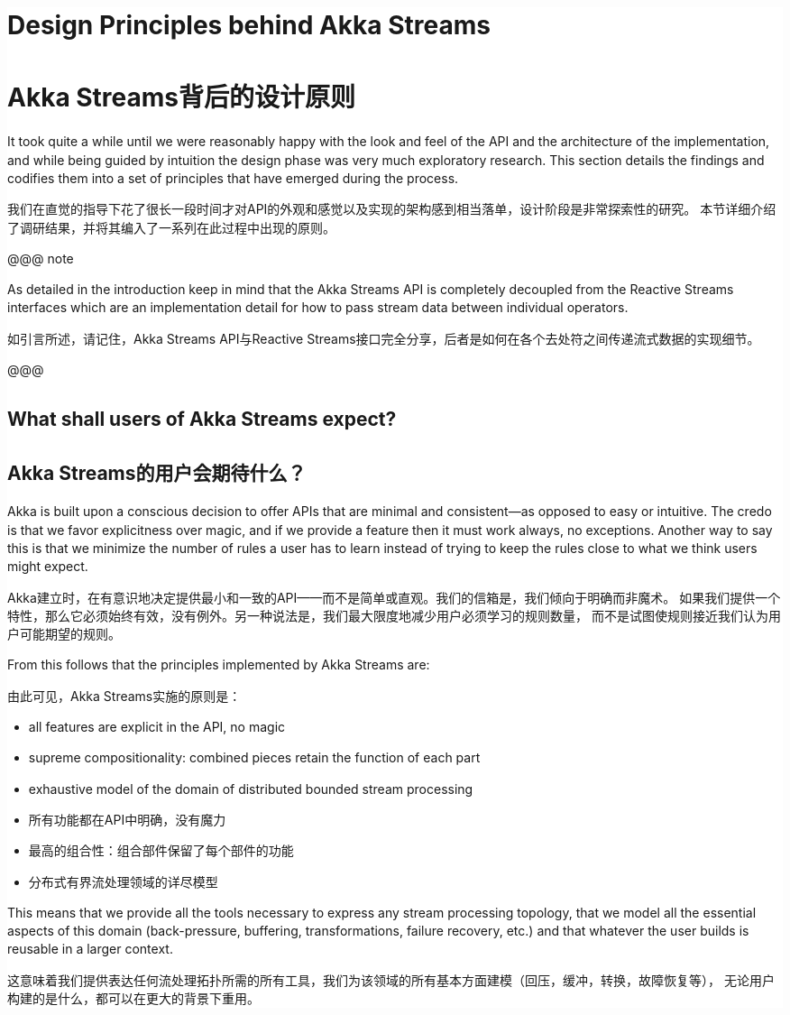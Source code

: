 # Design Principles behind Akka Streams
# Akka Streams背后的设计原则

It took quite a while until we were reasonably happy with the look and feel of the API and the architecture of the implementation, and while being guided by intuition the design phase was very much exploratory research. This section details the findings and codifies them into a set of principles that have emerged during the process.

我们在直觉的指导下花了很长一段时间才对API的外观和感觉以及实现的架构感到相当落单，设计阶段是非常探索性的研究。
本节详细介绍了调研结果，并将其编入了一系列在此过程中出现的原则。

@@@ note

As detailed in the introduction keep in mind that the Akka Streams API is completely decoupled from the Reactive Streams interfaces which are an implementation detail for how to pass stream data between individual operators.

如引言所述，请记住，Akka Streams API与Reactive Streams接口完全分享，后者是如何在各个去处符之间传递流式数据的实现细节。

@@@

## What shall users of Akka Streams expect?
## Akka Streams的用户会期待什么？

Akka is built upon a conscious decision to offer APIs that are minimal and consistent—as opposed to easy or intuitive. The credo is that we favor explicitness over magic, and if we provide a feature then it must work always, no exceptions. Another way to say this is that we minimize the number of rules a user has to learn instead of trying to keep the rules close to what we think users might expect.

Akka建立时，在有意识地决定提供最小和一致的API——而不是简单或直观。我们的信箱是，我们倾向于明确而非魔术。
如果我们提供一个特性，那么它必须始终有效，没有例外。另一种说法是，我们最大限度地减少用户必须学习的规则数量，
而不是试图使规则接近我们认为用户可能期望的规则。

From this follows that the principles implemented by Akka Streams are:

由此可见，Akka Streams实施的原则是：

 * all features are explicit in the API, no magic
 * supreme compositionality: combined pieces retain the function of each part
 * exhaustive model of the domain of distributed bounded stream processing

 * 所有功能都在API中明确，没有魔力
 * 最高的组合性：组合部件保留了每个部件的功能
 * 分布式有界流处理领域的详尽模型

This means that we provide all the tools necessary to express any stream processing topology, that we model all the essential aspects of this domain (back-pressure, buffering, transformations, failure recovery, etc.) and that whatever the user builds is reusable in a larger context.

这意味着我们提供表达任何流处理拓扑所需的所有工具，我们为该领域的所有基本方面建模（回压，缓冲，转换，故障恢复等），
无论用户构建的是什么，都可以在更大的背景下重用。
